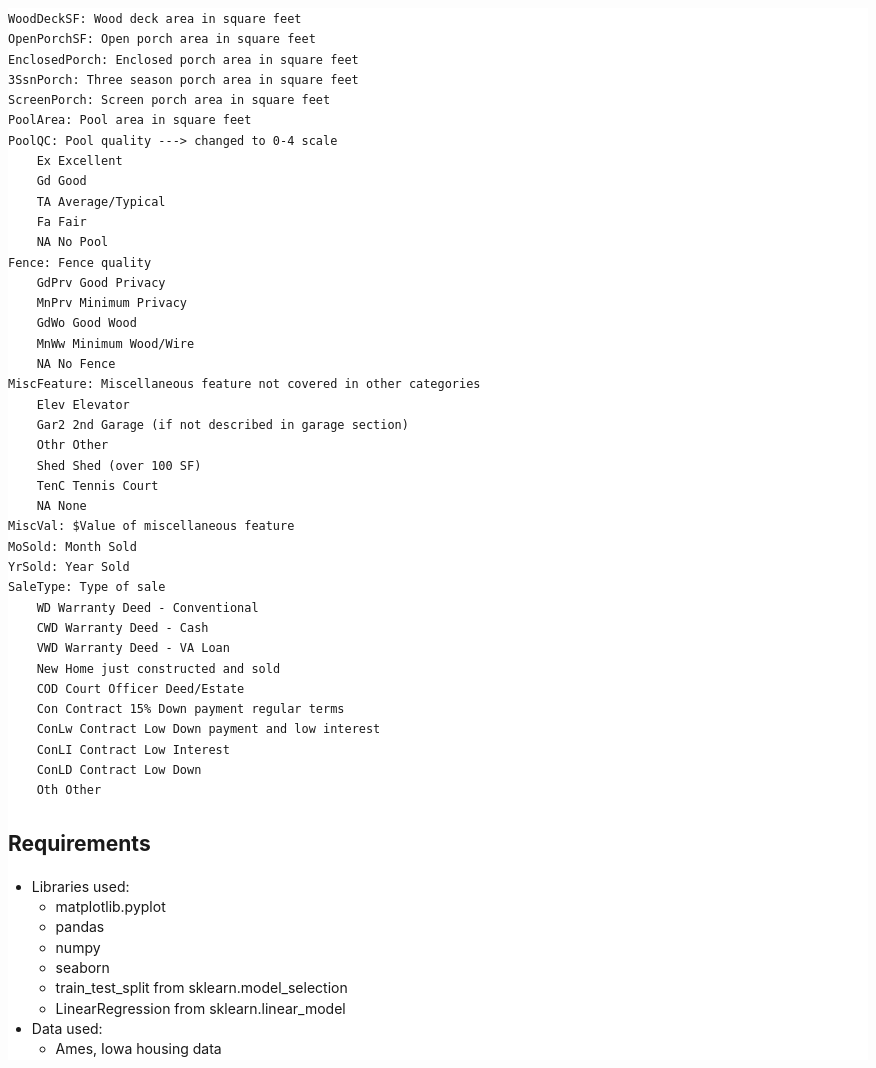     WoodDeckSF: Wood deck area in square feet
    OpenPorchSF: Open porch area in square feet
    EnclosedPorch: Enclosed porch area in square feet
    3SsnPorch: Three season porch area in square feet
    ScreenPorch: Screen porch area in square feet
    PoolArea: Pool area in square feet
    PoolQC: Pool quality ---> changed to 0-4 scale
        Ex Excellent
        Gd Good
        TA Average/Typical
        Fa Fair
        NA No Pool
    Fence: Fence quality
        GdPrv Good Privacy
        MnPrv Minimum Privacy
        GdWo Good Wood
        MnWw Minimum Wood/Wire
        NA No Fence
    MiscFeature: Miscellaneous feature not covered in other categories
        Elev Elevator
        Gar2 2nd Garage (if not described in garage section)
        Othr Other
        Shed Shed (over 100 SF)
        TenC Tennis Court
        NA None
    MiscVal: $Value of miscellaneous feature
    MoSold: Month Sold
    YrSold: Year Sold
    SaleType: Type of sale
        WD Warranty Deed - Conventional
        CWD Warranty Deed - Cash
        VWD Warranty Deed - VA Loan
        New Home just constructed and sold
        COD Court Officer Deed/Estate
        Con Contract 15% Down payment regular terms
        ConLw Contract Low Down payment and low interest
        ConLI Contract Low Interest
        ConLD Contract Low Down
        Oth Other

## Requirements
- Libraries used:
    - matplotlib.pyplot
    - pandas
    - numpy
    - seaborn
    - train_test_split from sklearn.model_selection
    - LinearRegression from sklearn.linear_model
- Data used:
    - Ames, Iowa housing data
